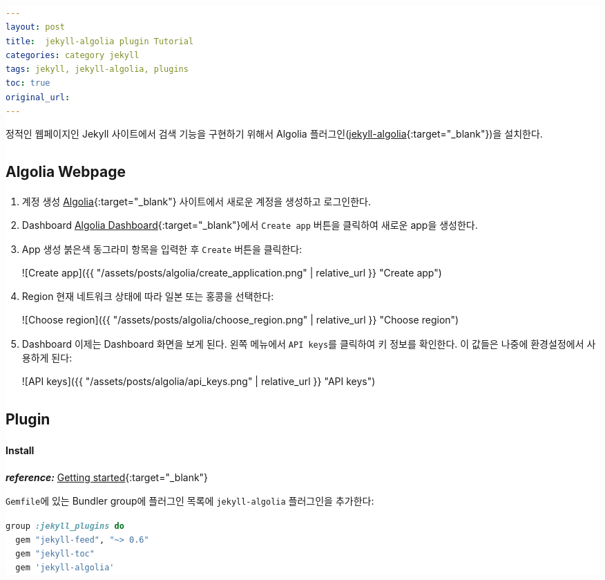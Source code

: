 ```yaml
---
layout: post
title:  jekyll-algolia plugin Tutorial
categories: category jekyll
tags: jekyll, jekyll-algolia, plugins
toc: true
original_url:
---
```


정적인 웹페이지인 Jekyll 사이트에서 검색 기능을 구현하기 위해서
Algolia 플러그인([jekyll-algolia](https://github.com/algolia/jekyll-algolia){:target="_blank"})을 설치한다.

## Algolia Webpage

1. 계정 생성
[Algolia](https://www.algolia.com/){:target="_blank"} 사이트에서 새로운 계정을 생성하고 로그인한다.

2. Dashboard
[Algolia Dashboard](https://www.algolia.com/dashboard){:target="_blank"}에서 `Create app` 버튼을 클릭하여 새로운 app을 생성한다.

3. App 생성
붉은색 동그라미 항목을 입력한 후 `Create` 버튼을 클릭한다:

    ![Create app]({{ "/assets/posts/algolia/create_application.png" | relative_url }} "Create app")

4. Region
현재 네트워크 상태에 따라 일본 또는 홍콩을 선택한다:

    ![Choose region]({{ "/assets/posts/algolia/choose_region.png" | relative_url }} "Choose region")

5. Dashboard
이제는 Dashboard 화면을 보게 된다. 왼쪽 메뉴에서 `API keys`를 클릭하여 키 정보를 확인한다.
이 값들은 나중에 환경설정에서 사용하게 된다:

    ![API keys]({{ "/assets/posts/algolia/api_keys.png" | relative_url }} "API keys")



## Plugin

#### Install
***reference:*** [Getting started](https://community.algolia.com/jekyll-algolia/getting-started.html){:target="_blank"}

`Gemfile`에 있는 Bundler group에 플러그인 목록에 `jekyll-algolia` 플러그인을 추가한다:
```ruby
group :jekyll_plugins do
  gem "jekyll-feed", "~> 0.6"
  gem "jekyll-toc"
  gem 'jekyll-algolia'
```
